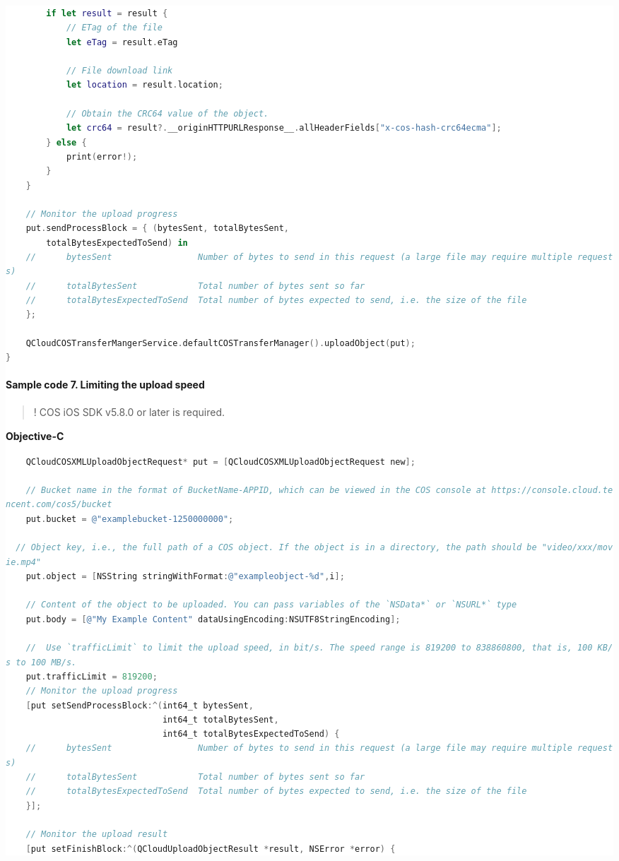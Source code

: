 ```swift
        if let result = result {
            // ETag of the file
            let eTag = result.eTag

            // File download link
            let location = result.location;

            // Obtain the CRC64 value of the object.
            let crc64 = result?.__originHTTPURLResponse__.allHeaderFields["x-cos-hash-crc64ecma"];
        } else {
            print(error!);
        }
    }

    // Monitor the upload progress
    put.sendProcessBlock = { (bytesSent, totalBytesSent,
        totalBytesExpectedToSend) in
    //      bytesSent                 Number of bytes to send in this request (a large file may require multiple requests)
    //      totalBytesSent            Total number of bytes sent so far
    //      totalBytesExpectedToSend  Total number of bytes expected to send, i.e. the size of the file
    };
    
    QCloudCOSTransferMangerService.defaultCOSTransferManager().uploadObject(put);
}
```
#### Sample code 7. Limiting the upload speed
>! COS iOS SDK v5.8.0 or later is required.
>

**Objective-C**

[//]: # (.cssg-snippet-transfer-batch-upload-objects)
```objective-c
    QCloudCOSXMLUploadObjectRequest* put = [QCloudCOSXMLUploadObjectRequest new];
    
    // Bucket name in the format of BucketName-APPID, which can be viewed in the COS console at https://console.cloud.tencent.com/cos5/bucket
    put.bucket = @"examplebucket-1250000000";
    
  // Object key, i.e., the full path of a COS object. If the object is in a directory, the path should be "video/xxx/movie.mp4"
    put.object = [NSString stringWithFormat:@"exampleobject-%d",i];
    
    // Content of the object to be uploaded. You can pass variables of the `NSData*` or `NSURL*` type
    put.body = [@"My Example Content" dataUsingEncoding:NSUTF8StringEncoding];
    
    //  Use `trafficLimit` to limit the upload speed, in bit/s. The speed range is 819200 to 838860800, that is, 100 KB/s to 100 MB/s.
    put.trafficLimit = 819200;
    // Monitor the upload progress
    [put setSendProcessBlock:^(int64_t bytesSent,
                               int64_t totalBytesSent,
                               int64_t totalBytesExpectedToSend) {
    //      bytesSent                 Number of bytes to send in this request (a large file may require multiple requests)
    //      totalBytesSent            Total number of bytes sent so far
    //      totalBytesExpectedToSend  Total number of bytes expected to send, i.e. the size of the file
    }];
    
    // Monitor the upload result
    [put setFinishBlock:^(QCloudUploadObjectResult *result, NSError *error) {
```

[//]: # (.cssg-snippet-transfer-upload-file)
[//]: # (.cssg-snippet-transfer-upload-file)
[//]: # (.cssg-snippet-transfer-upload-bytes)
[//]: # (.cssg-snippet-transfer-upload-bytes)
[//]: # (.cssg-snippet-transfer-upload-pause)
[//]: # (.cssg-snippet-transfer-upload-resume)
[//]: # (.cssg-snippet-transfer-upload-cancel)
[//]: # (.cssg-snippet-transfer-upload-pause)
[//]: # (.cssg-snippet-transfer-upload-resume)
[//]: # (.cssg-snippet-transfer-upload-cancel)
[//]: # (.cssg-snippet-transfer-upload-object-dir)
[//]: # (.cssg-snippet-create-directory)
[//]: # (.cssg-snippet-put-object)
[//]: # (.cssg-snippet-put-object)
[//]: # (.cssg-snippet-list-multi-upload)
[//]: # (.cssg-snippet-list-multi-upload)
[//]: # (.cssg-snippet-init-multi-upload)
[//]: # (.cssg-snippet-init-multi-upload)
[//]: # (.cssg-snippet-upload-part)
[//]: # (.cssg-snippet-upload-part)
[//]: # (.cssg-snippet-list-parts)
[//]: # (.cssg-snippet-list-parts)
[//]: # (.cssg-snippet-complete-multi-upload)
[//]: # (.cssg-snippet-complete-multi-upload)
[//]: # (.cssg-snippet-abort-multi-upload)
[//]: # (.cssg-snippet-abort-multi-upload)